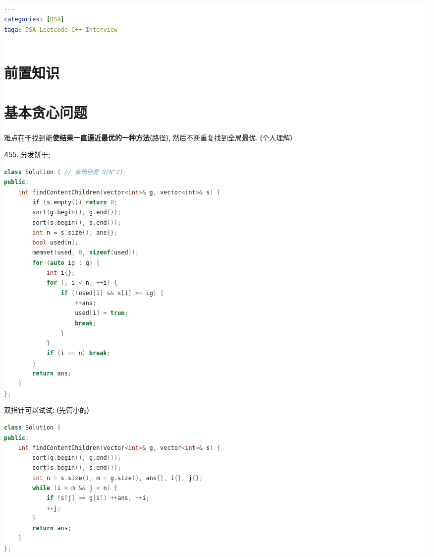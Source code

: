 ```yaml
---
categories: [DSA]
taga: DSA Leetcode C++ Interview
---
```




# 前置知识





# 基本贪心问题

难点在于找到能**使结果一直逼近最优的一种方法**(路径), 然后不断重复找到全局最优. (个人理解)

 [455. 分发饼干](https://leetcode.cn/problems/assign-cookies/);

```cpp
class Solution { // 直观但是 O(N^2)
public:
    int findContentChildren(vector<int>& g, vector<int>& s) {
        if (s.empty()) return 0;
        sort(g.begin(), g.end());
        sort(s.begin(), s.end());
        int n = s.size(), ans{};
        bool used[n];
        memset(used, 0, sizeof(used));
        for (auto ig : g) {
            int i{};
            for (; i < n; ++i) {
                if (!used[i] && s[i] >= ig) {
                    ++ans;
                    used[i] = true;
                    break;
                }
            }
            if (i == n) break;
        }
        return ans;
    }
};
```

双指针可以试试: (先管小的)

```cpp
class Solution {
public:
    int findContentChildren(vector<int>& g, vector<int>& s) {
        sort(g.begin(), g.end());
        sort(s.begin(), s.end());
        int n = s.size(), m = g.size(), ans{}, i{}, j{};
        while (i < m && j < n) {
            if (s[j] >= g[i]) ++ans, ++i;
            ++j;
        }
        return ans;
    }
};
```
